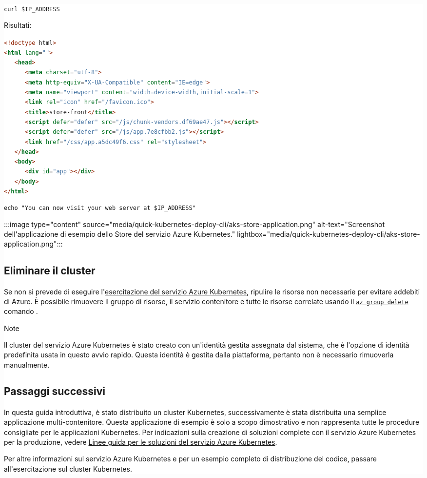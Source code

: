 ```azurecli-interactive
curl $IP_ADDRESS
```

Risultati:

```HTML
<!doctype html>
<html lang="">
   <head>
      <meta charset="utf-8">
      <meta http-equiv="X-UA-Compatible" content="IE=edge">
      <meta name="viewport" content="width=device-width,initial-scale=1">
      <link rel="icon" href="/favicon.ico">
      <title>store-front</title>
      <script defer="defer" src="/js/chunk-vendors.df69ae47.js"></script>
      <script defer="defer" src="/js/app.7e8cfbb2.js"></script>
      <link href="/css/app.a5dc49f6.css" rel="stylesheet">
   </head>
   <body>
      <div id="app"></div>
   </body>
</html>
```

```output
echo "You can now visit your web server at $IP_ADDRESS"
```

:::image type="content" source="media/quick-kubernetes-deploy-cli/aks-store-application.png" alt-text="Screenshot dell'applicazione di esempio dello Store del servizio Azure Kubernetes." lightbox="media/quick-kubernetes-deploy-cli/aks-store-application.png":::

## Eliminare il cluster

Se non si prevede di eseguire l'[esercitazione del servizio Azure Kubernetes][aks-tutorial], ripulire le risorse non necessarie per evitare addebiti di Azure. È possibile rimuovere il gruppo di risorse, il servizio contenitore e tutte le risorse correlate usando il [`az group delete`][az-group-delete] comando .

> [!NOTE]
> Il cluster del servizio Azure Kubernetes è stato creato con un'identità gestita assegnata dal sistema, che è l'opzione di identità predefinita usata in questo avvio rapido. Questa identità è gestita dalla piattaforma, pertanto non è necessario rimuoverla manualmente.

## Passaggi successivi

In questa guida introduttiva, è stato distribuito un cluster Kubernetes, successivamente è stata distribuita una semplice applicazione multi-contenitore. Questa applicazione di esempio è solo a scopo dimostrativo e non rappresenta tutte le procedure consigliate per le applicazioni Kubernetes. Per indicazioni sulla creazione di soluzioni complete con il servizio Azure Kubernetes per la produzione, vedere [Linee guida per le soluzioni del servizio Azure Kubernetes][aks-solution-guidance].

Per altre informazioni sul servizio Azure Kubernetes e per un esempio completo di distribuzione del codice, passare all'esercitazione sul cluster Kubernetes.


[kubectl]: https://kubernetes.io/docs/reference/kubectl/
[kubectl-apply]: https://kubernetes.io/docs/reference/generated/kubectl/kubectl-commands#apply
[kubectl-get]: https://kubernetes.io/docs/reference/generated/kubectl/kubectl-commands#get
[kubernetes-concepts]: ../concepts-clusters-workloads.md
[aks-tutorial]: ../tutorial-kubernetes-prepare-app.md
[azure-resource-group]: ../../azure-resource-manager/management/overview.md
[az-aks-create]: /cli/azure/aks#az-aks-create
[az-aks-get-credentials]: /cli/azure/aks#az-aks-get-credentials
[az-aks-install-cli]: /cli/azure/aks#az-aks-install-cli
[az-group-create]: /cli/azure/group#az-group-create
[az-group-delete]: /cli/azure/group#az-group-delete
[kubernetes-deployment]: ../concepts-clusters-workloads.md#deployments-and-yaml-manifests
[aks-solution-guidance]: /azure/architecture/reference-architectures/containers/aks-start-here?toc=/azure/aks/toc.json&bc=/azure/aks/breadcrumb/toc.json
[baseline-reference-architecture]: /azure/architecture/reference-architectures/containers/aks/baseline-aks?toc=/azure/aks/toc.json&bc=/azure/aks/breadcrumb/toc.json